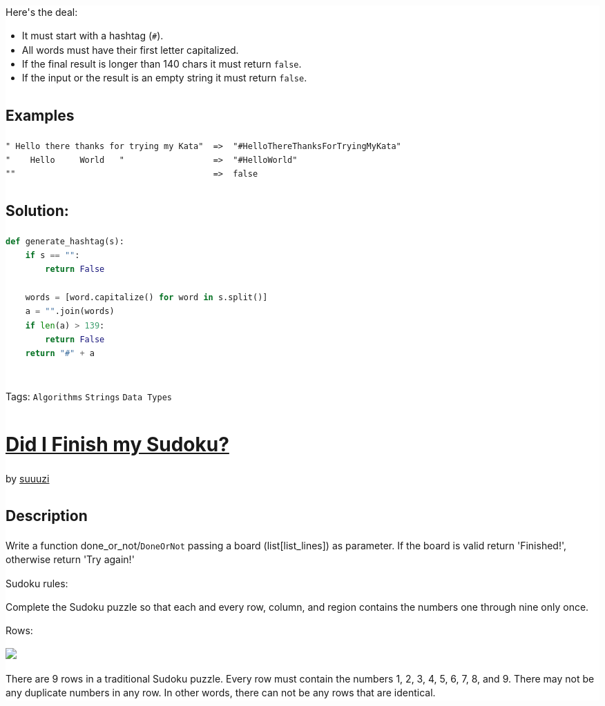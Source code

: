 Here's the deal:

- It must start with a hashtag (`#`).
- All words must have their first letter capitalized.
- If the final result is longer than 140 chars it must return `false`.
- If the input or the result is an empty string it must return `false`.


## Examples

```
" Hello there thanks for trying my Kata"  =>  "#HelloThereThanksForTryingMyKata"
"    Hello     World   "                  =>  "#HelloWorld"
""                                        =>  false
```
## Solution:
```python
def generate_hashtag(s):
    if s == "":
        return False
    
    words = [word.capitalize() for word in s.split()]
    a = "".join(words)
    if len(a) > 139:
        return False
    return "#" + a
    
```
###
Tags: `Algorithms` `Strings` `Data Types`
<br>
# [Did I Finish my Sudoku?](https://www.codewars.com/kata/53db96041f1a7d32dc0004d2)
by [suuuzi](https://www.codewars.com/users/suuuzi)
## Description
Write a function done_or_not/`DoneOrNot` passing a board (list[list_lines]) as parameter. If the board is valid return 'Finished!', otherwise return 'Try again!'

Sudoku rules:

Complete the Sudoku puzzle so that each and every row, column, and region contains the numbers one through nine only once.

Rows:

<img src="http://www.sudokuessentials.com/images/Row.gif">

There are 9 rows in a traditional Sudoku puzzle. Every row must contain the numbers 1, 2, 3, 4, 5, 6, 7, 8, and 9. There may not be any duplicate numbers in any row. In other words, there can not be any rows that are identical.
